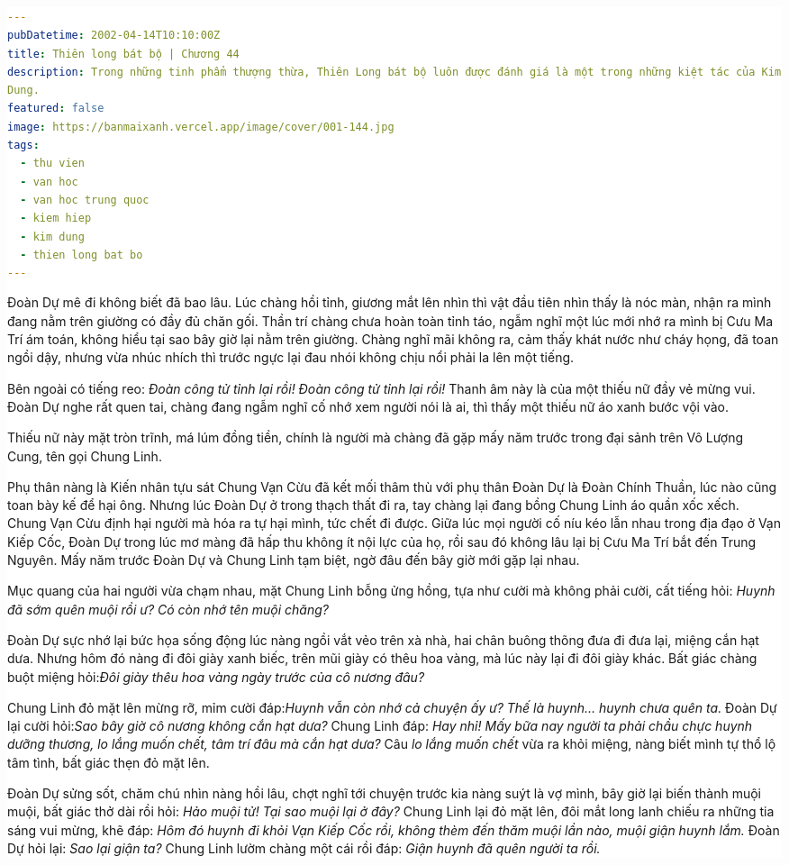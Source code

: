 ```yaml
---
pubDatetime: 2002-04-14T10:10:00Z
title: Thiên long bát bộ | Chương 44
description: Trong những tinh phẩm thượng thừa, Thiên Long bát bộ luôn được đánh giá là một trong những kiệt tác của Kim Dung.
featured: false
image: https://banmaixanh.vercel.app/image/cover/001-144.jpg
tags:
  - thu vien
  - van hoc
  - van hoc trung quoc
  - kiem hiep
  - kim dung
  - thien long bat bo
---
```


Đoàn Dự mê đi không biết đã bao lâu. Lúc chàng hồi tỉnh, giương mắt lên nhìn thì vật đầu tiên nhìn thấy là nóc màn, nhận ra mình đang nằm trên giường có đầy đủ chăn gối. Thần trí chàng chưa hoàn toàn tỉnh táo, ngẫm nghĩ một lúc mới nhớ ra mình bị Cưu Ma Trí ám toán, không hiểu tại sao bây giờ lại nằm trên giường. Chàng nghĩ mãi không ra, cảm thấy khát nước như cháy họng, đã toan ngồi dậy, nhưng vừa nhúc nhích thì trước ngực lại đau nhói không chịu nổi phải la lên một tiếng.

Bên ngoài có tiếng reo: _Đoàn công tử tỉnh lại rồi! Đoàn công tử tỉnh lại rồi!_ Thanh âm này là của một thiếu nữ đầy vẻ mừng vui. Đoàn Dự nghe rất quen tai, chàng đang ngẫm nghĩ cố nhớ xem người nói là ai, thì thấy một thiếu nữ áo xanh bước vội vào.

Thiếu nữ này mặt tròn trĩnh, má lúm đồng tiền, chính là người mà chàng đã gặp mấy năm trước trong đại sảnh trên Vô Lượng Cung, tên gọi Chung Linh.

Phụ thân nàng là Kiến nhân tựu sát Chung Vạn Cừu đã kết mối thâm thù với phụ thân Đoàn Dự là Đoàn Chính Thuần, lúc nào cũng toan bày kế để hại ông. Nhưng lúc Đoàn Dự ở trong thạch thất đi ra, tay chàng lại đang bồng Chung Linh áo quần xốc xếch. Chung Vạn Cừu định hại người mà hóa ra tự hại mình, tức chết đi được. Giữa lúc mọi người cố níu kéo lẫn nhau trong địa đạo ở Vạn Kiếp Cốc, Đoàn Dự trong lúc mơ màng đã hấp thu không ít nội lực của họ, rồi sau đó không lâu lại bị Cưu Ma Trí bắt đến Trung Nguyên. Mấy năm trước Đoàn Dự và Chung Linh tạm biệt, ngờ đâu đến bây giờ mới gặp lại nhau.

Mục quang của hai người vừa chạm nhau, mặt Chung Linh bỗng ửng hồng, tựa như cười mà không phải cười, cất tiếng hỏi: _Huynh đã sớm quên muội rồi ư? Có còn nhớ tên muội chăng?_

Đoàn Dự sực nhớ lại bức họa sống động lúc nàng ngồi vắt vẻo trên xà nhà, hai chân buông thõng đưa đi đưa lại, miệng cắn hạt dưa. Nhưng hôm đó nàng đi đôi giày xanh biếc, trên mũi giày có thêu hoa vàng, mà lúc này lại đi đôi giày khác. Bất giác chàng buột miệng hỏi:_Đôi giày thêu hoa vàng ngày trước của cô nương đâu?_

Chung Linh đỏ mặt lên mừng rỡ, mỉm cười đáp:_Huynh vẫn còn nhớ cả chuyện ấy ư? Thế là huynh… huynh chưa quên ta._ Đoàn Dự lại cười hỏi:_Sao bây giờ cô nương không cắn hạt dưa?_ Chung Linh đáp: _Hay nhỉ! Mấy bữa nay người ta phải chầu chực huynh dưỡng thương, lo lắng muốn chết, tâm trí đâu mà cắn hạt dưa?_ Câu _lo lắng muốn chết_ vừa ra khỏi miệng, nàng biết mình tự thổ lộ tâm tình, bất giác thẹn đỏ mặt lên.

Đoàn Dự sửng sốt, chăm chú nhìn nàng hồi lâu, chợt nghĩ tới chuyện trước kia nàng suýt là vợ mình, bây giờ lại biến thành muội muội, bất giác thở dài rồi hỏi: _Hảo muội tử! Tại sao muội lại ở đây?_ Chung Linh lại đỏ mặt lên, đôi mắt long lanh chiếu ra những tia sáng vui mừng, khẽ đáp: _Hôm đó huynh đi khỏi Vạn Kiếp Cốc rồi, không thèm đến thăm muội lần nào, muội giận huynh lắm._ Đoàn Dự hỏi lại: _Sao lại giận ta?_ Chung Linh lườm chàng một cái rồi đáp: _Giận huynh đã quên người ta rồi._
